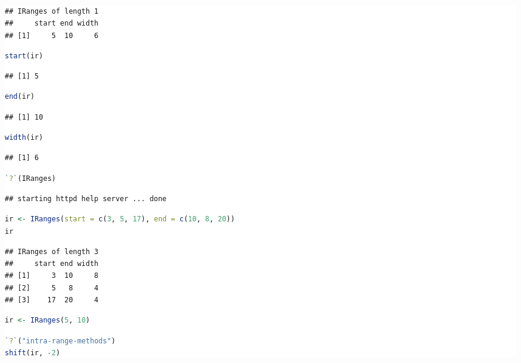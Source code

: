 ```
## IRanges of length 1
##     start end width
## [1]     5  10     6
```

```r
start(ir)
```

```
## [1] 5
```

```r
end(ir)
```

```
## [1] 10
```

```r
width(ir)
```

```
## [1] 6
```

```r
`?`(IRanges)
```

```
## starting httpd help server ... done
```



```r
ir <- IRanges(start = c(3, 5, 17), end = c(10, 8, 20))
ir
```

```
## IRanges of length 3
##     start end width
## [1]     3  10     8
## [2]     5   8     4
## [3]    17  20     4
```

```r
ir <- IRanges(5, 10)
```



```r
`?`("intra-range-methods")
shift(ir, -2)
```
